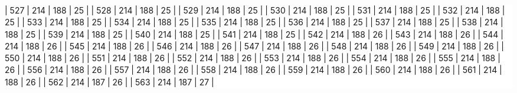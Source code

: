 | 527 |  214 | 188 | 25 |
| 528 |  214 | 188 | 25 |
| 529 |  214 | 188 | 25 |
| 530 |  214 | 188 | 25 |
| 531 |  214 | 188 | 25 |
| 532 |  214 | 188 | 25 |
| 533 |  214 | 188 | 25 |
| 534 |  214 | 188 | 25 |
| 535 |  214 | 188 | 25 |
| 536 |  214 | 188 | 25 |
| 537 |  214 | 188 | 25 |
| 538 |  214 | 188 | 25 |
| 539 |  214 | 188 | 25 |
| 540 |  214 | 188 | 25 |
| 541 |  214 | 188 | 25 |
| 542 |  214 | 188 | 26 |
| 543 |  214 | 188 | 26 |
| 544 |  214 | 188 | 26 |
| 545 |  214 | 188 | 26 |
| 546 |  214 | 188 | 26 |
| 547 |  214 | 188 | 26 |
| 548 |  214 | 188 | 26 |
| 549 |  214 | 188 | 26 |
| 550 |  214 | 188 | 26 |
| 551 |  214 | 188 | 26 |
| 552 |  214 | 188 | 26 |
| 553 |  214 | 188 | 26 |
| 554 |  214 | 188 | 26 |
| 555 |  214 | 188 | 26 |
| 556 |  214 | 188 | 26 |
| 557 |  214 | 188 | 26 |
| 558 |  214 | 188 | 26 |
| 559 |  214 | 188 | 26 |
| 560 |  214 | 188 | 26 |
| 561 |  214 | 188 | 26 |
| 562 |  214 | 187 | 26 |
| 563 |  214 | 187 | 27 |